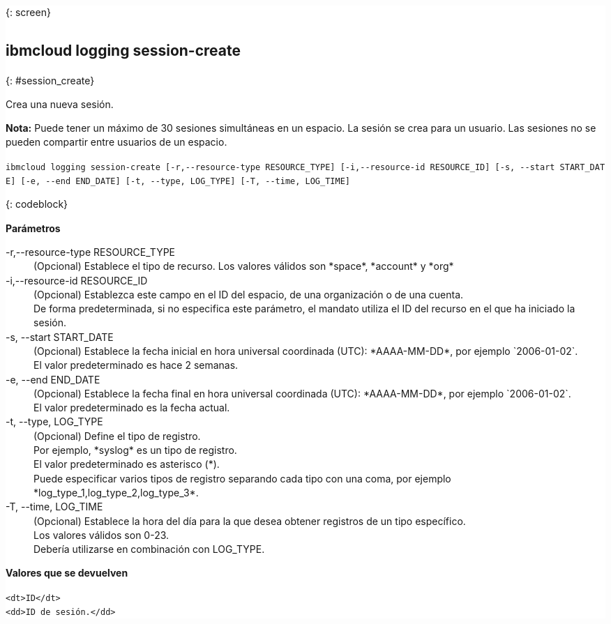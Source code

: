 {: screen}

## ibmcloud logging session-create
{: #session_create}

Crea una nueva sesión.

**Nota:** Puede tener un máximo de 30 sesiones simultáneas en un espacio. La sesión se crea para un usuario. Las sesiones no se pueden compartir entre usuarios de un espacio.

```
ibmcloud logging session-create [-r,--resource-type RESOURCE_TYPE] [-i,--resource-id RESOURCE_ID] [-s, --start START_DATE] [-e, --end END_DATE] [-t, --type, LOG_TYPE] [-T, --time, LOG_TIME]
```
{: codeblock}

**Parámetros**

<dl>
  <dt>-r,--resource-type RESOURCE_TYPE</dt>
  <dd>(Opcional) Establece el tipo de recurso. Los valores válidos son *space*, *account* y *org*
  </dd>
  
   <dt>-i,--resource-id RESOURCE_ID</dt>
  <dd>(Opcional) Establezca este campo en el ID del espacio, de una organización o de una cuenta. <br>De forma predeterminada, si no especifica este parámetro, el mandato utiliza el ID del recurso en el que ha iniciado la sesión. 
  </dd>
  
  <dt>-s, --start START_DATE</dt>
  <dd>(Opcional) Establece la fecha inicial en hora universal coordinada (UTC): *AAAA-MM-DD*, por ejemplo `2006-01-02`. <br>El valor predeterminado es hace 2 semanas.
  </dd>
  
  <dt>-e, --end END_DATE</dt>
  <dd>(Opcional) Establece la fecha final en hora universal coordinada (UTC): *AAAA-MM-DD*, por ejemplo `2006-01-02`. <br>El valor predeterminado es la fecha actual.
  </dd>
  
  <dt>-t, --type, LOG_TYPE</dt>
  <dd>(Opcional) Define el tipo de registro. <br>Por ejemplo, *syslog* es un tipo de registro. <br>El valor predeterminado es asterisco (*). <br>Puede especificar varios tipos de registro separando cada tipo con una coma, por ejemplo *log_type_1,log_type_2,log_type_3*.
  </dd>

  <dt>-T, --time, LOG_TIME</dt>
  <dd>(Opcional) Establece la hora del día para la que desea obtener registros de un tipo específico. </br>Los valores válidos son 0-23. </br>Debería utilizarse en combinación con LOG_TYPE.
  </dd>

</dl>


**Valores que se devuelven**

<dl>

    <dt>ID</dt>
    <dd>ID de sesión.</dd>
	